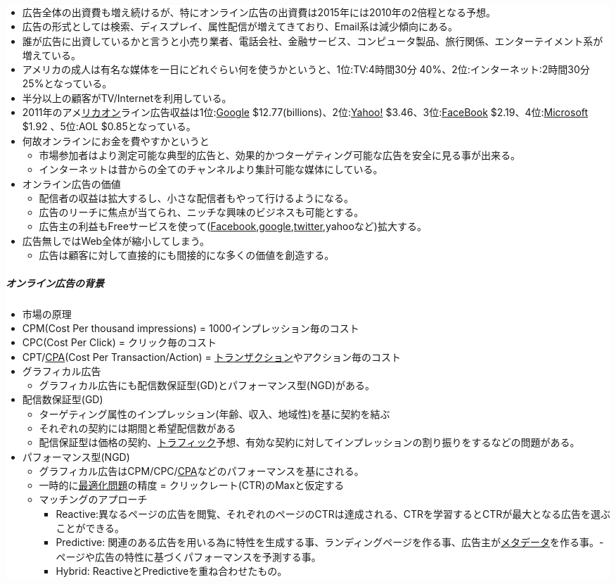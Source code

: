 <ul>
<li>広告全体の出資費も増え続けるが、特にオンライン広告の出資費は2015年には2010年の2倍程となる予想。</li>
<li>広告の形式としては検索、ディスプレイ、属性配信が増えてきており、Email系は減少傾向にある。</li>
<li>誰が広告に出資しているかと言うと小売り業者、電話会社、金融サービス、コンピュータ製品、旅行関係、エンターテイメント系が増えている。</li>
<li>アメリカの成人は有名な媒体を一日にどれぐらい何を使うかというと、1位:TV:4時間30分 40%、2位:インターネット:2時間30分 25%となっている。</li>
<li>半分以上の顧客がTV/Internetを利用している。</li>
<li>2011年のアメ<a class="keyword" href="http://d.hatena.ne.jp/keyword/%A5%EA%A5%AB%A5%AA%A5%F3">リカオン</a>ライン広告収益は1位:<a class="keyword" href="http://d.hatena.ne.jp/keyword/Google">Google</a> $12.77(billions)、2位:<a class="keyword" href="http://d.hatena.ne.jp/keyword/Yahoo%21">Yahoo!</a> $3.46、3位:<a class="keyword" href="http://d.hatena.ne.jp/keyword/FaceBook">FaceBook</a> $2.19、4位:<a class="keyword" href="http://d.hatena.ne.jp/keyword/Microsoft">Microsoft</a> $1.92 、5位:AOL $0.85となっている。</li>
<li>何故オンラインにお金を費やすかというと
<ul>
<li>市場参加者はより測定可能な典型的広告と、効果的かつターゲティング可能な広告を安全に見る事が出来る。</li>
<li>インターネットは昔からの全てのチャンネルより集計可能な媒体にしている。</li>
</ul></li>
<li>オンライン広告の価値
<ul>
<li>配信者の収益は拡大するし、小さな配信者もやって行けるようになる。</li>
<li>広告のリーチに焦点が当てられ、ニッチな興味のビジネスも可能とする。</li>
<li>広告主の利益もFreeサービスを使って(<a class="keyword" href="http://d.hatena.ne.jp/keyword/Facebook">Facebook</a>,<a class="keyword" href="http://d.hatena.ne.jp/keyword/google">google</a>,<a class="keyword" href="http://d.hatena.ne.jp/keyword/twitter">twitter</a>,yahooなど)拡大する。</li>
</ul></li>
<li>広告無しではWeb全体が縮小してしまう。
<ul>
<li>広告は顧客に対して直接的にも間接的にな多くの価値を創造する。</li>
</ul></li>
</ul>
</div>
<div class="section">
<h5>オンライン広告の背景</h5>

<ul>
<li>市場の原理</li>
<li>CPM(Cost Per thousand impressions) = 1000インプレッション毎のコスト</li>
<li>CPC(Cost Per Click) = クリック毎のコスト</li>
<li>CPT/<a class="keyword" href="http://d.hatena.ne.jp/keyword/CPA">CPA</a>(Cost Per Transaction/Action) = <a class="keyword" href="http://d.hatena.ne.jp/keyword/%A5%C8%A5%E9%A5%F3%A5%B6%A5%AF%A5%B7%A5%E7%A5%F3">トランザクション</a>やアクション毎のコスト</li>
<li>グラフィカル広告
<ul>
<li>グラフィカル広告にも配信数保証型(GD)とパフォーマンス型(NGD)がある。  </li>
</ul></li>
<li>配信数保証型(GD)
<ul>
<li>ターゲティング属性のインプレッション(年齢、収入、地域性)を基に契約を結ぶ  </li>
<li>それぞれの契約には期間と希望配信数がある</li>
<li>配信保証型は価格の契約、<a class="keyword" href="http://d.hatena.ne.jp/keyword/%A5%C8%A5%E9%A5%D5%A5%A3%A5%C3%A5%AF">トラフィック</a>予想、有効な契約に対してインプレッションの割り振りをするなどの問題がある。</li>
</ul></li>
<li>パフォーマンス型(NGD)
<ul>
<li>グラフィカル広告はCPM/CPC/<a class="keyword" href="http://d.hatena.ne.jp/keyword/CPA">CPA</a>などのパフォーマンスを基にされる。</li>
<li>一時的に<a class="keyword" href="http://d.hatena.ne.jp/keyword/%BA%C7%C5%AC%B2%BD%CC%E4%C2%EA">最適化問題</a>の精度 = クリックレート(CTR)のMaxと仮定する</li>
<li>マッチングのアプローチ
<ul>
<li>Reactive:異なるページの広告を閲覧、それぞれのページのCTRは達成される、CTRを学習するとCTRが最大となる広告を選ぶことができる。  </li>
<li>Predictive: 関連のある広告を用いる為に特性を生成する事、ランディングページを作る事、広告主が<a class="keyword" href="http://d.hatena.ne.jp/keyword/%A5%E1%A5%BF%A5%C7%A1%BC%A5%BF">メタデータ</a>を作る事。- ページや広告の特性に基づくパフォーマンスを予測する事。</li>
<li>Hybrid: ReactiveとPredictiveを重ね合わせたもの。</li>
</ul></li>